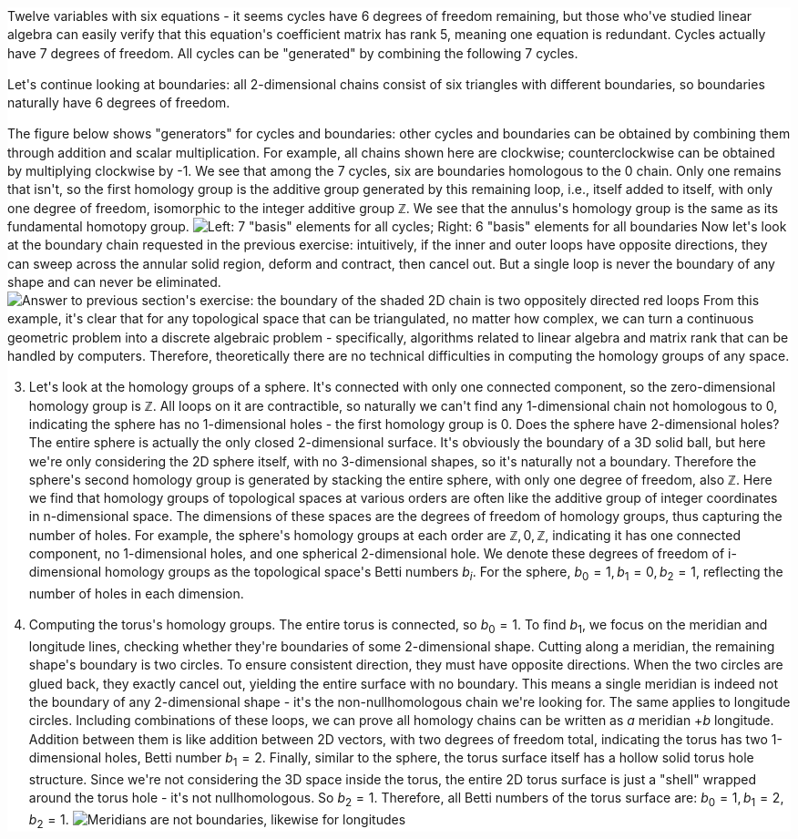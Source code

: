 Twelve variables with six equations - it seems cycles have 6 degrees of freedom remaining, but those who've studied linear algebra can easily verify that this equation's coefficient matrix has rank 5, meaning one equation is redundant. Cycles actually have 7 degrees of freedom. All cycles can be "generated" by combining the following 7 cycles.

Let's continue looking at boundaries: all 2-dimensional chains consist of six triangles with different boundaries, so boundaries naturally have 6 degrees of freedom.

The figure below shows "generators" for cycles and boundaries: other cycles and boundaries can be obtained by combining them through addition and scalar multiplication. For example, all chains shown here are clockwise; counterclockwise can be obtained by multiplying clockwise by -1. We see that among the 7 cycles, six are boundaries homologous to the 0 chain. Only one remains that isn't, so the first homology group is the additive group generated by this remaining loop, i.e., itself added to itself, with only one degree of freedom, isomorphic to the integer additive group $\mathbb{Z}$. We see that the annulus's homology group is the same as its fundamental homotopy group.
![Left: 7 "basis" elements for all cycles; Right: 6 "basis" elements for all boundaries](/img/homology015.svg)
Now let's look at the boundary chain requested in the previous exercise: intuitively, if the inner and outer loops have opposite directions, they can sweep across the annular solid region, deform and contract, then cancel out. But a single loop is never the boundary of any shape and can never be eliminated.
![Answer to previous section's exercise: the boundary of the shaded 2D chain is two oppositely directed red loops](/img/homology016.svg)
From this example, it's clear that for any topological space that can be triangulated, no matter how complex, we can turn a continuous geometric problem into a discrete algebraic problem - specifically, algorithms related to linear algebra and matrix rank that can be handled by computers. Therefore, theoretically there are no technical difficulties in computing the homology groups of any space.

3. Let's look at the homology groups of a sphere. It's connected with only one connected component, so the zero-dimensional homology group is $\mathbb{Z}$. All loops on it are contractible, so naturally we can't find any 1-dimensional chain not homologous to 0, indicating the sphere has no 1-dimensional holes - the first homology group is 0. Does the sphere have 2-dimensional holes? The entire sphere is actually the only closed 2-dimensional surface. It's obviously the boundary of a 3D solid ball, but here we're only considering the 2D sphere itself, with no 3-dimensional shapes, so it's naturally not a boundary. Therefore the sphere's second homology group is generated by stacking the entire sphere, with only one degree of freedom, also $\mathbb{Z}$. Here we find that homology groups of topological spaces at various orders are often like the additive group of integer coordinates in n-dimensional space. The dimensions of these spaces are the degrees of freedom of homology groups, thus capturing the number of holes. For example, the sphere's homology groups at each order are $\mathbb{Z}, 0, \mathbb{Z}$, indicating it has one connected component, no 1-dimensional holes, and one spherical 2-dimensional hole. We denote these degrees of freedom of i-dimensional homology groups as the topological space's Betti numbers $b_i$. For the sphere, $b_0=1, b_1=0, b_2=1$, reflecting the number of holes in each dimension.

4. Computing the torus's homology groups. The entire torus is connected, so $b_0=1$. To find $b_1$, we focus on the meridian and longitude lines, checking whether they're boundaries of some 2-dimensional shape. Cutting along a meridian, the remaining shape's boundary is two circles. To ensure consistent direction, they must have opposite directions. When the two circles are glued back, they exactly cancel out, yielding the entire surface with no boundary. This means a single meridian is indeed not the boundary of any 2-dimensional shape - it's the non-nullhomologous chain we're looking for. The same applies to longitude circles. Including combinations of these loops, we can prove all homology chains can be written as $a$ meridian $+ b$ longitude. Addition between them is like addition between 2D vectors, with two degrees of freedom total, indicating the torus has two 1-dimensional holes, Betti number $b_1=2$. Finally, similar to the sphere, the torus surface itself has a hollow solid torus hole structure. Since we're not considering the 3D space inside the torus, the entire 2D torus surface is just a "shell" wrapped around the torus hole - it's not nullhomologous. So $b_2=1$. Therefore, all Betti numbers of the torus surface are: $b_0=1, b_1=2, b_2=1$.
![Meridians are not boundaries, likewise for longitudes](/img/homology003.jpg)
